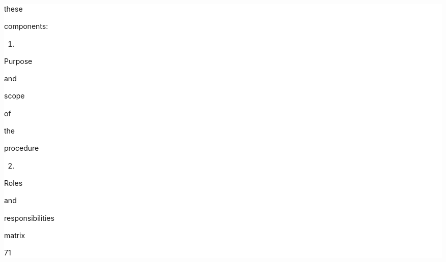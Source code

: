 these
 
components:
 
1)
 
Purpose
 
and
 
scope
 
of
 
the
 
procedure
 
2)
 
Roles
 
and
 
responsibilities
 
matrix
 
71
 
 